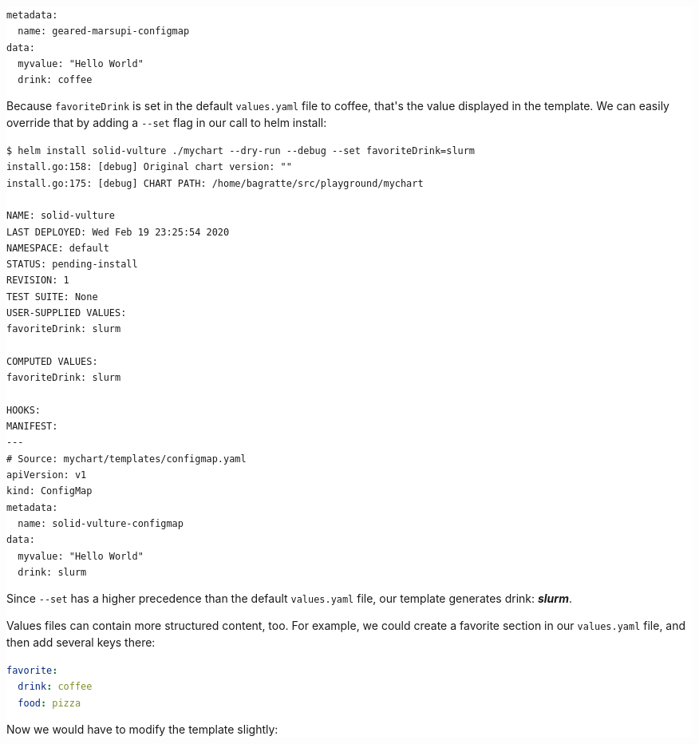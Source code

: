```shell
metadata:
  name: geared-marsupi-configmap
data:
  myvalue: "Hello World"
  drink: coffee
```
Because `favoriteDrink` is set in the default `values.yaml` file to coffee, that's the value displayed in the template. We can easily override that by adding a `--set` flag in our call to helm install:

```shell
$ helm install solid-vulture ./mychart --dry-run --debug --set favoriteDrink=slurm
install.go:158: [debug] Original chart version: ""
install.go:175: [debug] CHART PATH: /home/bagratte/src/playground/mychart

NAME: solid-vulture
LAST DEPLOYED: Wed Feb 19 23:25:54 2020
NAMESPACE: default
STATUS: pending-install
REVISION: 1
TEST SUITE: None
USER-SUPPLIED VALUES:
favoriteDrink: slurm

COMPUTED VALUES:
favoriteDrink: slurm

HOOKS:
MANIFEST:
---
# Source: mychart/templates/configmap.yaml
apiVersion: v1
kind: ConfigMap
metadata:
  name: solid-vulture-configmap
data:
  myvalue: "Hello World"
  drink: slurm
```

Since `--set` has a higher precedence than the default `values.yaml` file, our template generates drink: ***slurm***.

Values files can contain more structured content, too. For example, we could create a favorite section in our `values.yaml` file, and then add several keys there:

```yaml
favorite:
  drink: coffee
  food: pizza
```

Now we would have to modify the template slightly:
